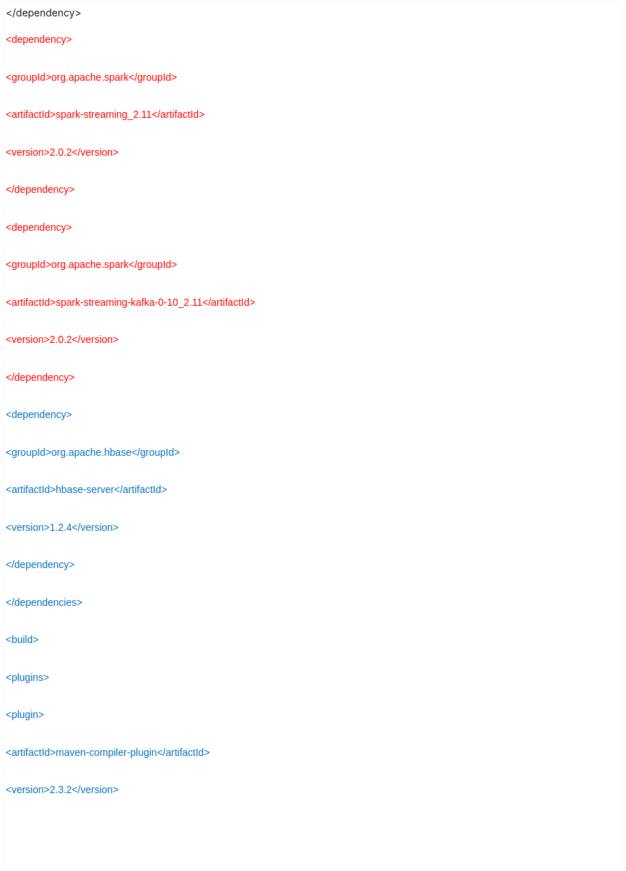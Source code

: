 &lt;/dependency&gt;</span></div><div style="color:rgb(0,0,0);font-family:Helvetica, Tahoma, Arial, sans-serif;font-size:14px;text-align:left;background-color:rgb(255,255,255);white-space:pre-wrap;line-height:1.875;"><span style="color:rgb(255,0,0);">&lt;dependency&gt;</span></div><div style="color:rgb(0,0,0);font-family:Helvetica, Tahoma, Arial, sans-serif;font-size:14px;text-align:left;background-color:rgb(255,255,255);white-space:pre-wrap;line-height:1.875;"><span style="color:rgb(255,0,0);"> &lt;groupId&gt;org.apache.spark&lt;/groupId&gt;</span></div><div style="color:rgb(0,0,0);font-family:Helvetica, Tahoma, Arial, sans-serif;font-size:14px;text-align:left;background-color:rgb(255,255,255);white-space:pre-wrap;line-height:1.875;"><span style="color:rgb(255,0,0);"> &lt;artifactId&gt;spark-streaming_2.11&lt;/artifactId&gt;</span></div><div style="color:rgb(0,0,0);font-family:Helvetica, Tahoma, Arial, sans-serif;font-size:14px;text-align:left;background-color:rgb(255,255,255);white-space:pre-wrap;line-height:1.875;"><span style="color:rgb(255,0,0);"> &lt;version&gt;2.0.2&lt;/version&gt;</span></div><div style="color:rgb(0,0,0);font-family:Helvetica, Tahoma, Arial, sans-serif;font-size:14px;text-align:left;background-color:rgb(255,255,255);white-space:pre-wrap;line-height:1.875;"><span style="color:rgb(255,0,0);"> &lt;/dependency&gt;</span></div><div style="color:rgb(0,0,0);font-family:Helvetica, Tahoma, Arial, sans-serif;font-size:14px;text-align:left;background-color:rgb(255,255,255);white-space:pre-wrap;line-height:1.875;"><span style="color:rgb(255,0,0);"> &lt;dependency&gt;</span></div><div style="color:rgb(0,0,0);font-family:Helvetica, Tahoma, Arial, sans-serif;font-size:14px;text-align:left;background-color:rgb(255,255,255);white-space:pre-wrap;line-height:1.875;"><span style="color:rgb(255,0,0);"> &lt;groupId&gt;org.apache.spark&lt;/groupId&gt;</span></div><div style="color:rgb(0,0,0);font-family:Helvetica, Tahoma, Arial, sans-serif;font-size:14px;text-align:left;background-color:rgb(255,255,255);white-space:pre-wrap;line-height:1.875;"><span style="color:rgb(255,0,0);"> &lt;artifactId&gt;spark-streaming-kafka-0-10_2.11&lt;/artifactId&gt;</span></div><div style="color:rgb(0,0,0);font-family:Helvetica, Tahoma, Arial, sans-serif;font-size:14px;text-align:left;background-color:rgb(255,255,255);white-space:pre-wrap;line-height:1.875;"><span style="color:rgb(255,0,0);"> &lt;version&gt;2.0.2&lt;/version&gt;</span></div><div style="color:rgb(0,0,0);font-family:Helvetica, Tahoma, Arial, sans-serif;font-size:14px;text-align:left;background-color:rgb(255,255,255);white-space:pre-wrap;line-height:1.875;"><span style="color:rgb(255,0,0);"> &lt;/dependency&gt;</span></div><div style="color:rgb(0,0,0);font-family:Helvetica, Tahoma, Arial, sans-serif;font-size:14px;text-align:left;background-color:rgb(255,255,255);white-space:pre-wrap;line-height:1.875;"><span style="color:rgb(0,112,192);"> &lt;dependency&gt;</span></div><div style="color:rgb(0,0,0);font-family:Helvetica, Tahoma, Arial, sans-serif;font-size:14px;text-align:left;background-color:rgb(255,255,255);white-space:pre-wrap;line-height:1.875;"><span style="color:rgb(0,112,192);"> &lt;groupId&gt;org.apache.hbase&lt;/groupId&gt;</span></div><div style="color:rgb(0,0,0);font-family:Helvetica, Tahoma, Arial, sans-serif;font-size:14px;text-align:left;background-color:rgb(255,255,255);white-space:pre-wrap;line-height:1.875;"><span style="color:rgb(0,112,192);"> &lt;artifactId&gt;hbase-server&lt;/artifactId&gt;</span></div><div style="color:rgb(0,0,0);font-family:Helvetica, Tahoma, Arial, sans-serif;font-size:14px;text-align:left;background-color:rgb(255,255,255);white-space:pre-wrap;line-height:1.875;"><span style="color:rgb(0,112,192);"> &lt;version&gt;1.2.4&lt;/version&gt;</span></div><div style="color:rgb(0,0,0);font-family:Helvetica, Tahoma, Arial, sans-serif;font-size:14px;text-align:left;background-color:rgb(255,255,255);white-space:pre-wrap;line-height:1.875;"><span style="color:rgb(0,112,192);"> &lt;/dependency&gt;</span></div><div style="color:rgb(0,0,0);font-family:Helvetica, Tahoma, Arial, sans-serif;font-size:14px;text-align:left;background-color:rgb(255,255,255);white-space:pre-wrap;line-height:1.875;"><span style="color:rgb(0,112,192);"> &lt;/dependencies&gt;</span></div><div style="color:rgb(0,0,0);font-family:Helvetica, Tahoma, Arial, sans-serif;font-size:14px;text-align:left;background-color:rgb(255,255,255);white-space:pre-wrap;line-height:1.875;"><span style="color:rgb(0,112,192);"> &lt;build&gt;</span></div><div style="color:rgb(0,0,0);font-family:Helvetica, Tahoma, Arial, sans-serif;font-size:14px;text-align:left;background-color:rgb(255,255,255);white-space:pre-wrap;line-height:1.875;"><span style="color:rgb(0,112,192);"> &lt;plugins&gt;</span></div><div style="color:rgb(0,0,0);font-family:Helvetica, Tahoma, Arial, sans-serif;font-size:14px;text-align:left;background-color:rgb(255,255,255);white-space:pre-wrap;line-height:1.875;"><span style="color:rgb(0,112,192);"> &lt;plugin&gt;</span></div><div style="color:rgb(0,0,0);font-family:Helvetica, Tahoma, Arial, sans-serif;font-size:14px;text-align:left;background-color:rgb(255,255,255);white-space:pre-wrap;line-height:1.875;"><span style="color:rgb(0,112,192);"> &lt;artifactId&gt;maven-compiler-plugin&lt;/artifactId&gt;</span></div><div style="color:rgb(0,0,0);font-family:Helvetica, Tahoma, Arial, sans-serif;font-size:14px;text-align:left;background-color:rgb(255,255,255);white-space:pre-wrap;line-height:1.875;"><span style="color:rgb(0,112,192);"> &lt;version&gt;2.3.2&lt;/version&gt;</span></div><div style="color:rgb(0,0,0);font-family:Helvetica, Tahoma, Arial, sans-serif;font-size:14px;text-align:left;background-color:rgb(255,255,255);white-space:pre-wrap;line-height:1.875;"><span style="color:rgb(0,112,192);">